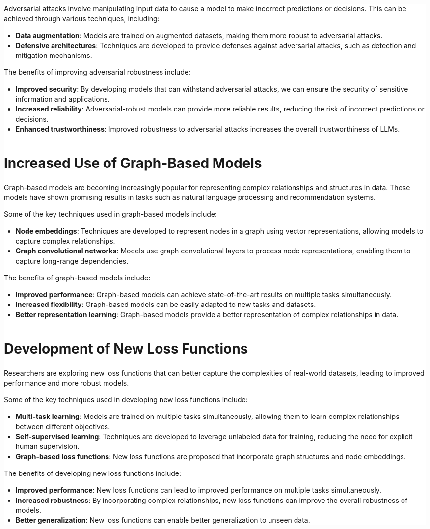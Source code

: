 Adversarial attacks involve manipulating input data to cause a model to make incorrect predictions or decisions. This can be achieved through various techniques, including:

*   **Data augmentation**: Models are trained on augmented datasets, making them more robust to adversarial attacks.
*   **Defensive architectures**: Techniques are developed to provide defenses against adversarial attacks, such as detection and mitigation mechanisms.

The benefits of improving adversarial robustness include:

*   **Improved security**: By developing models that can withstand adversarial attacks, we can ensure the security of sensitive information and applications.
*   **Increased reliability**: Adversarial-robust models can provide more reliable results, reducing the risk of incorrect predictions or decisions.
*   **Enhanced trustworthiness**: Improved robustness to adversarial attacks increases the overall trustworthiness of LLMs.

**Increased Use of Graph-Based Models**
=====================================

Graph-based models are becoming increasingly popular for representing complex relationships and structures in data. These models have shown promising results in tasks such as natural language processing and recommendation systems.

Some of the key techniques used in graph-based models include:

*   **Node embeddings**: Techniques are developed to represent nodes in a graph using vector representations, allowing models to capture complex relationships.
*   **Graph convolutional networks**: Models use graph convolutional layers to process node representations, enabling them to capture long-range dependencies.

The benefits of graph-based models include:

*   **Improved performance**: Graph-based models can achieve state-of-the-art results on multiple tasks simultaneously.
*   **Increased flexibility**: Graph-based models can be easily adapted to new tasks and datasets.
*   **Better representation learning**: Graph-based models provide a better representation of complex relationships in data.

**Development of New Loss Functions**
=====================================

Researchers are exploring new loss functions that can better capture the complexities of real-world datasets, leading to improved performance and more robust models.

Some of the key techniques used in developing new loss functions include:

*   **Multi-task learning**: Models are trained on multiple tasks simultaneously, allowing them to learn complex relationships between different objectives.
*   **Self-supervised learning**: Techniques are developed to leverage unlabeled data for training, reducing the need for explicit human supervision.
*   **Graph-based loss functions**: New loss functions are proposed that incorporate graph structures and node embeddings.

The benefits of developing new loss functions include:

*   **Improved performance**: New loss functions can lead to improved performance on multiple tasks simultaneously.
*   **Increased robustness**: By incorporating complex relationships, new loss functions can improve the overall robustness of models.
*   **Better generalization**: New loss functions can enable better generalization to unseen data.
